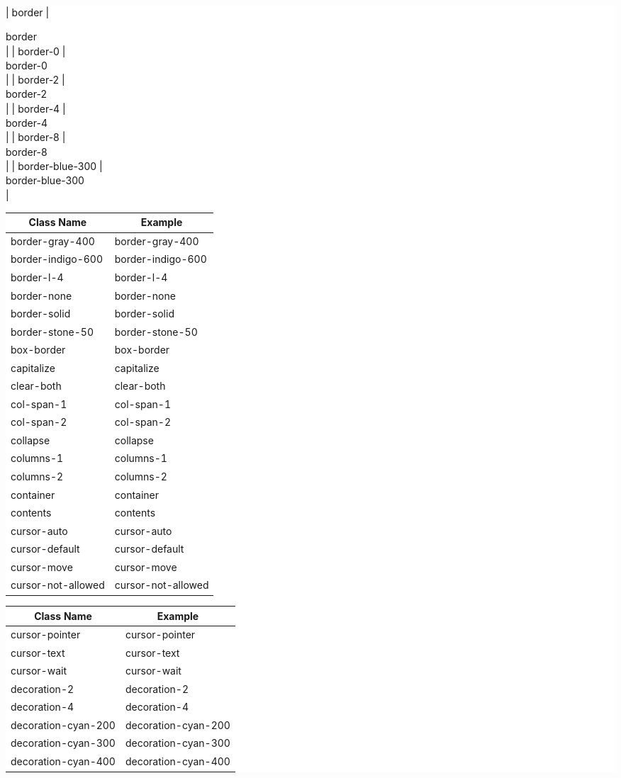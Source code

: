 | border | <div class="border">border</div> |
| border-0 | <div class="border-0">border-0</div> |
| border-2 | <div class="border-2">border-2</div> |
| border-4 | <div class="border-4">border-4</div> |
| border-8 | <div class="border-8">border-8</div> |
| border-blue-300 | <div class="border-blue-300">border-blue-300</div> |


| Class Name | Example |
| --- | --- |
| border-gray-400 | <div class="border-gray-400">border-gray-400</div> |
| border-indigo-600 | <div class="border-indigo-600">border-indigo-600</div> |
| border-l-4 | <div class="border-l-4">border-l-4</div> |
| border-none | <div class="border-none">border-none</div> |
| border-solid | <div class="border-solid">border-solid</div> |
| border-stone-50 | <div class="border-stone-50">border-stone-50</div> |
| box-border | <div class="box-border">box-border</div> |
| capitalize | <div class="capitalize">capitalize</div> |
| clear-both | <div class="clear-both">clear-both</div> |
| col-span-1 | <div class="col-span-1">col-span-1</div> |
| col-span-2 | <div class="col-span-2">col-span-2</div> |
| collapse | <div class="collapse">collapse</div> |
| columns-1 | <div class="columns-1">columns-1</div> |
| columns-2 | <div class="columns-2">columns-2</div> |
| container | <div class="container">container</div> |
| contents | <div class="contents">contents</div> |
| cursor-auto | <div class="cursor-auto">cursor-auto</div> |
| cursor-default | <div class="cursor-default">cursor-default</div> |
| cursor-move | <div class="cursor-move">cursor-move</div> |
| cursor-not-allowed | <div class="cursor-not-allowed">cursor-not-allowed</div> |


| Class Name | Example |
| --- | --- |
| cursor-pointer | <div class="cursor-pointer">cursor-pointer</div> |
| cursor-text | <div class="cursor-text">cursor-text</div> |
| cursor-wait | <div class="cursor-wait">cursor-wait</div> |
| decoration-2 | <div class="decoration-2">decoration-2</div> |
| decoration-4 | <div class="decoration-4">decoration-4</div> |
| decoration-cyan-200 | <div class="decoration-cyan-200">decoration-cyan-200</div> |
| decoration-cyan-300 | <div class="decoration-cyan-300">decoration-cyan-300</div> |
| decoration-cyan-400 | <div class="decoration-cyan-400">decoration-cyan-400</div> |